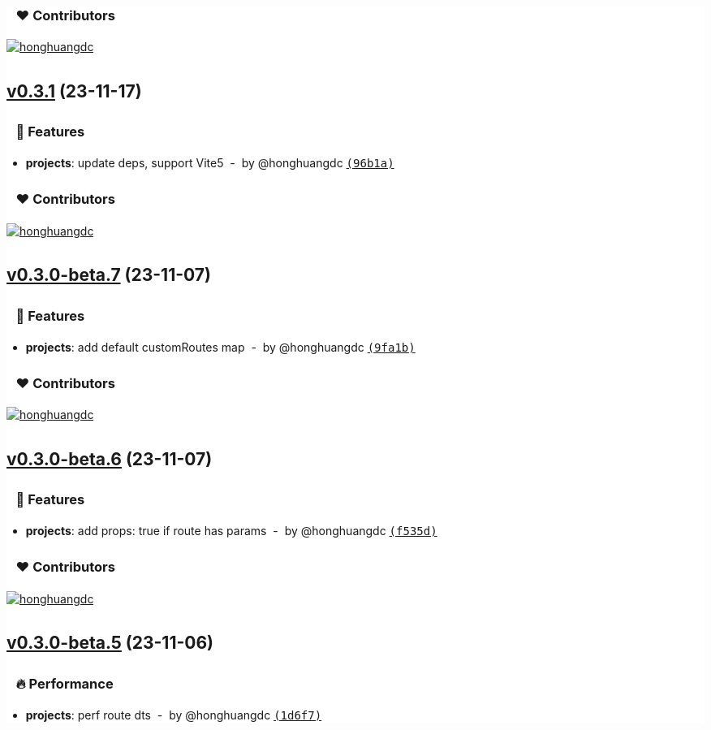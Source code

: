 ### &nbsp;&nbsp;&nbsp;❤️ Contributors

[![honghuangdc](https://github.com/honghuangdc.png?size=48)](https://github.com/honghuangdc)&nbsp;&nbsp;

## [v0.3.1](https://github.com/soybeanjs/elegent-router/compare/v0.3.0...v0.3.1) (23-11-17)

### &nbsp;&nbsp;&nbsp;🚀 Features

- **projects**: update deps, support Vite5 &nbsp;-&nbsp; by @honghuangdc [<samp>(96b1a)</samp>](https://github.com/soybeanjs/elegent-router/commit/96b1aaa)

### &nbsp;&nbsp;&nbsp;❤️ Contributors

[![honghuangdc](https://github.com/honghuangdc.png?size=48)](https://github.com/honghuangdc)&nbsp;&nbsp;

## [v0.3.0-beta.7](https://github.com/soybeanjs/elegent-router/compare/v0.3.0-beta.6...v0.3.0-beta.7) (23-11-07)

### &nbsp;&nbsp;&nbsp;🚀 Features

- **projects**: add default customRoutes map &nbsp;-&nbsp; by @honghuangdc [<samp>(9fa1b)</samp>](https://github.com/soybeanjs/elegent-router/commit/9fa1ba6)

### &nbsp;&nbsp;&nbsp;❤️ Contributors

[![honghuangdc](https://github.com/honghuangdc.png?size=48)](https://github.com/honghuangdc)&nbsp;&nbsp;

## [v0.3.0-beta.6](https://github.com/soybeanjs/elegent-router/compare/v0.3.0-beta.5...v0.3.0-beta.6) (23-11-07)

### &nbsp;&nbsp;&nbsp;🚀 Features

- **projects**: add props: true if route has params &nbsp;-&nbsp; by @honghuangdc [<samp>(f535d)</samp>](https://github.com/soybeanjs/elegent-router/commit/f535d8b)

### &nbsp;&nbsp;&nbsp;❤️ Contributors

[![honghuangdc](https://github.com/honghuangdc.png?size=48)](https://github.com/honghuangdc)&nbsp;&nbsp;

## [v0.3.0-beta.5](https://github.com/soybeanjs/elegent-router/compare/v0.3.0-beta.4...v0.3.0-beta.5) (23-11-06)

### &nbsp;&nbsp;&nbsp;🔥 Performance

- **projects**: perf route dts &nbsp;-&nbsp; by @honghuangdc [<samp>(1d6f7)</samp>](https://github.com/soybeanjs/elegent-router/commit/1d6f7ab)
